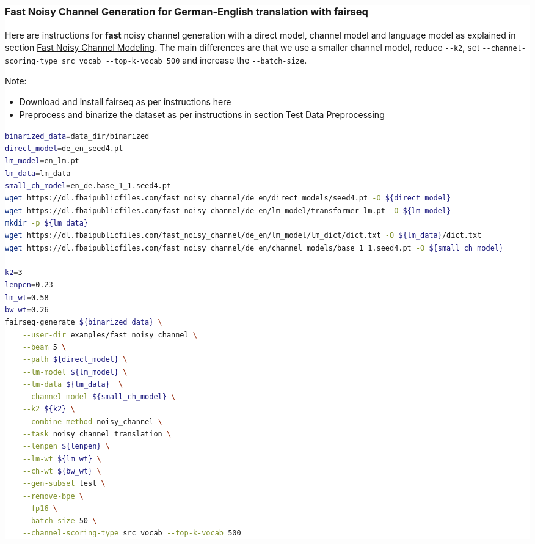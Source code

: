 
### Fast Noisy Channel Generation for German-English translation with fairseq

Here are instructions for **fast** noisy channel generation with a direct model, channel model and language model as explained in section [Fast Noisy Channel Modeling](#fast-noisy-channel-modeling). The main differences are that we use a smaller channel model, reduce `--k2`, set `--channel-scoring-type src_vocab --top-k-vocab 500` and increase the `--batch-size`.

Note:
- Download and install fairseq as per instructions [here](https://github.com/pytorch/fairseq)
- Preprocess and binarize the dataset as per instructions in section [Test Data Preprocessing](#test-data-preprocessing)

```sh
binarized_data=data_dir/binarized
direct_model=de_en_seed4.pt
lm_model=en_lm.pt
lm_data=lm_data
small_ch_model=en_de.base_1_1.seed4.pt
wget https://dl.fbaipublicfiles.com/fast_noisy_channel/de_en/direct_models/seed4.pt -O ${direct_model}
wget https://dl.fbaipublicfiles.com/fast_noisy_channel/de_en/lm_model/transformer_lm.pt -O ${lm_model}
mkdir -p ${lm_data}
wget https://dl.fbaipublicfiles.com/fast_noisy_channel/de_en/lm_model/lm_dict/dict.txt -O ${lm_data}/dict.txt
wget https://dl.fbaipublicfiles.com/fast_noisy_channel/de_en/channel_models/base_1_1.seed4.pt -O ${small_ch_model}

k2=3
lenpen=0.23
lm_wt=0.58
bw_wt=0.26
fairseq-generate ${binarized_data} \
    --user-dir examples/fast_noisy_channel \
    --beam 5 \
    --path ${direct_model} \
    --lm-model ${lm_model} \
    --lm-data ${lm_data}  \
    --channel-model ${small_ch_model} \
    --k2 ${k2} \
    --combine-method noisy_channel \
    --task noisy_channel_translation \
    --lenpen ${lenpen} \
    --lm-wt ${lm_wt} \
    --ch-wt ${bw_wt} \
    --gen-subset test \
    --remove-bpe \
    --fp16 \
    --batch-size 50 \
    --channel-scoring-type src_vocab --top-k-vocab 500
```
